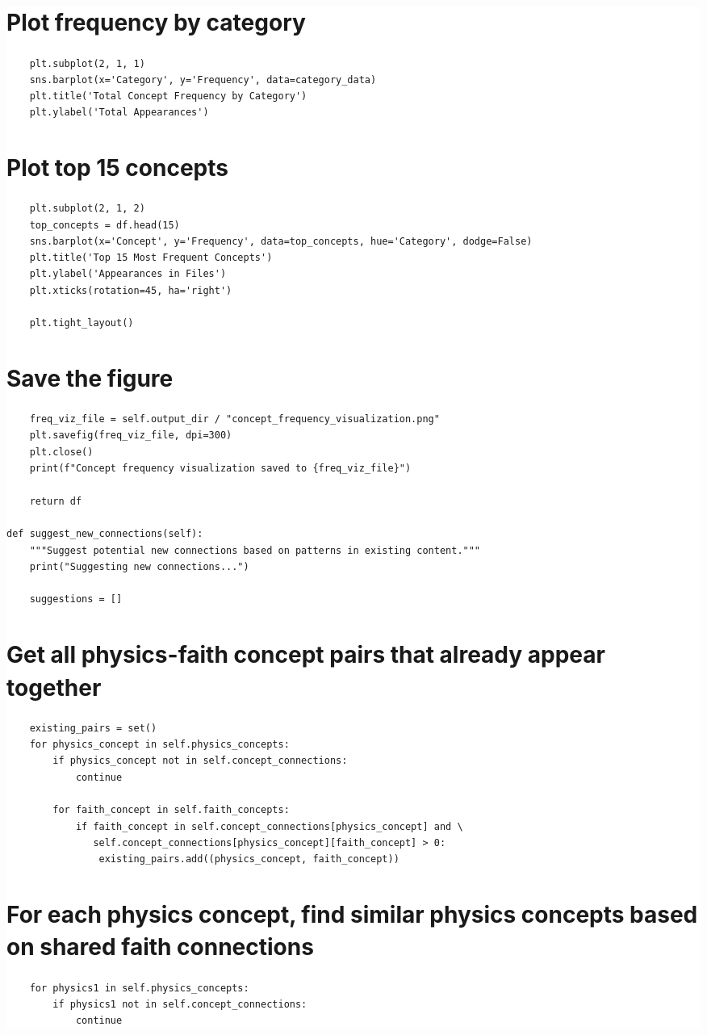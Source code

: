 # Plot frequency by category   
        plt.subplot(2, 1, 1)   
        sns.barplot(x='Category', y='Frequency', data=category_data)   
        plt.title('Total Concept Frequency by Category')   
        plt.ylabel('Total Appearances')   
           
# Plot top 15 concepts   
        plt.subplot(2, 1, 2)   
        top_concepts = df.head(15)   
        sns.barplot(x='Concept', y='Frequency', data=top_concepts, hue='Category', dodge=False)   
        plt.title('Top 15 Most Frequent Concepts')   
        plt.ylabel('Appearances in Files')   
        plt.xticks(rotation=45, ha='right')   
           
        plt.tight_layout()   
           
# Save the figure   
        freq_viz_file = self.output_dir / "concept_frequency_visualization.png"   
        plt.savefig(freq_viz_file, dpi=300)   
        plt.close()   
        print(f"Concept frequency visualization saved to {freq_viz_file}")   
           
        return df   
           
    def suggest_new_connections(self):   
        """Suggest potential new connections based on patterns in existing content."""   
        print("Suggesting new connections...")   
           
        suggestions = []   
           
# Get all physics-faith concept pairs that already appear together   
        existing_pairs = set()   
        for physics_concept in self.physics_concepts:   
            if physics_concept not in self.concept_connections:   
                continue   
                   
            for faith_concept in self.faith_concepts:   
                if faith_concept in self.concept_connections[physics_concept] and \   
                   self.concept_connections[physics_concept][faith_concept] > 0:   
                    existing_pairs.add((physics_concept, faith_concept))   
           
# For each physics concept, find similar physics concepts based on shared faith connections   
        for physics1 in self.physics_concepts:   
            if physics1 not in self.concept_connections:   
                continue   
                   